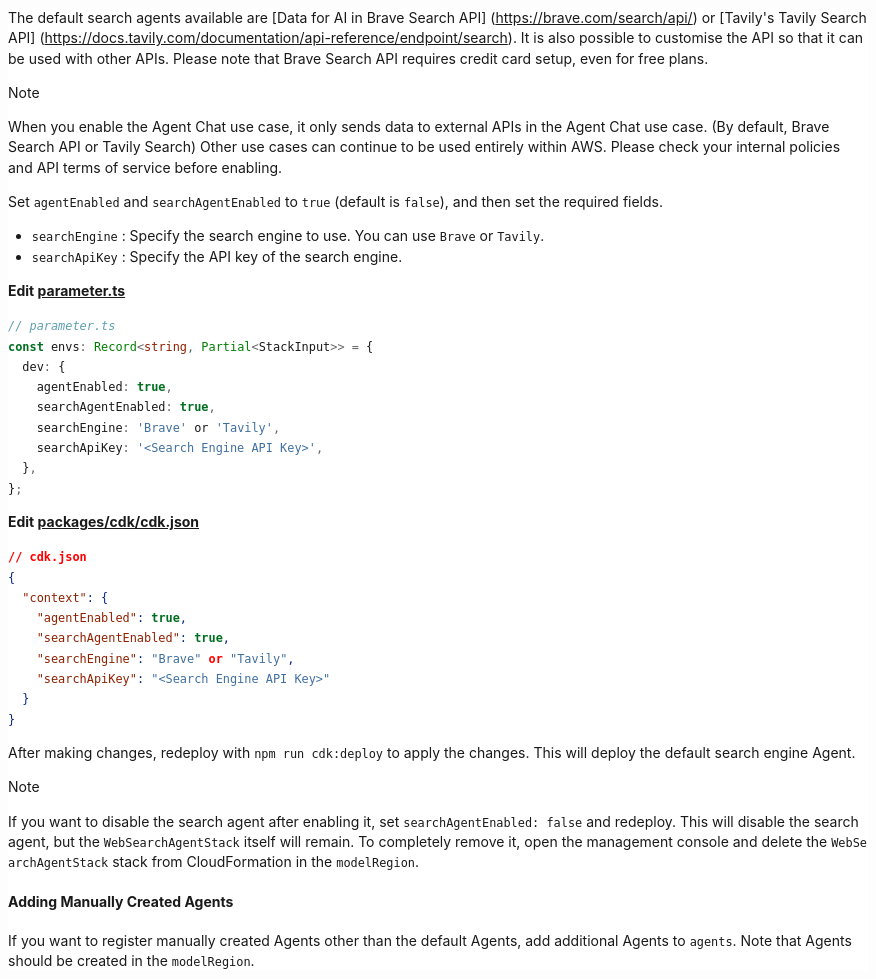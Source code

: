 The default search agents available are [Data for AI in Brave Search API] (https://brave.com/search/api/) or [Tavily's Tavily Search API] (https://docs.tavily.com/documentation/api-reference/endpoint/search). It is also possible to customise the API so that it can be used with other APIs. Please note that Brave Search API requires credit card setup, even for free plans.

> [!NOTE]
> When you enable the Agent Chat use case, it only sends data to external APIs in the Agent Chat use case. (By default, Brave Search API or Tavily Search) Other use cases can continue to be used entirely within AWS. Please check your internal policies and API terms of service before enabling.

Set `agentEnabled` and `searchAgentEnabled` to `true` (default is `false`), and then set the required fields.

- `searchEngine` : Specify the search engine to use. You can use `Brave` or `Tavily`.
- `searchApiKey` : Specify the API key of the search engine.

**Edit [parameter.ts](/packages/cdk/parameter.ts)**

```typescript
// parameter.ts
const envs: Record<string, Partial<StackInput>> = {
  dev: {
    agentEnabled: true,
    searchAgentEnabled: true,
    searchEngine: 'Brave' or 'Tavily',
    searchApiKey: '<Search Engine API Key>',
  },
};
```

**Edit [packages/cdk/cdk.json](/packages/cdk/cdk.json)**

```json
// cdk.json
{
  "context": {
    "agentEnabled": true,
    "searchAgentEnabled": true,
    "searchEngine": "Brave" or "Tavily",
    "searchApiKey": "<Search Engine API Key>"
  }
}
```

After making changes, redeploy with `npm run cdk:deploy` to apply the changes. This will deploy the default search engine Agent.

> [!NOTE]
> If you want to disable the search agent after enabling it, set `searchAgentEnabled: false` and redeploy. This will disable the search agent, but the `WebSearchAgentStack` itself will remain. To completely remove it, open the management console and delete the `WebSearchAgentStack` stack from CloudFormation in the `modelRegion`.

#### Adding Manually Created Agents

If you want to register manually created Agents other than the default Agents, add additional Agents to `agents`. Note that Agents should be created in the `modelRegion`.
